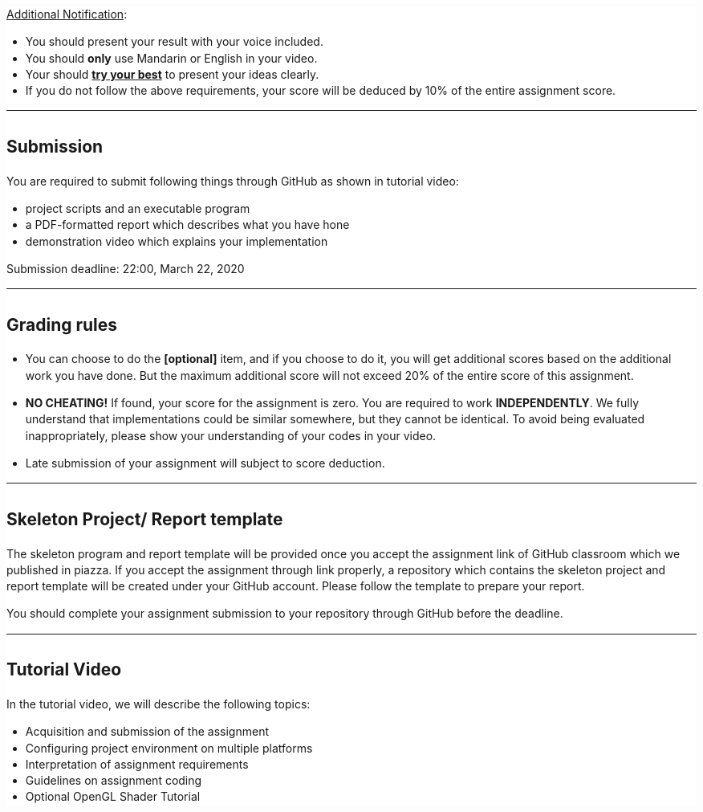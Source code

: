 <u>Additional Notification</u>:

+ You should present your result with your voice included.
+ You should **only** use Mandarin or English in your video.
+ Your should **<u>try your best</u>** to present your ideas clearly.
+ If you do not follow the above requirements, your score will be deduced by 10% of the entire assignment score.

---

## **Submission**

You are required to submit following things through GitHub as shown in tutorial video:

+ project scripts and an executable program
+ a PDF-formatted report which describes what you have hone
+ demonstration video which explains your implementation

Submission deadline: 22:00, March 22, 2020

---

## **Grading rules**

+ You can choose to do the **[optional]** item, and if you choose to do it, you will get additional scores based on the additional work you have done. But the maximum additional score will not exceed 20% of the entire score of this assignment.

+ **NO CHEATING!** If found, your score for the assignment is zero. You are required to work **INDEPENDENTLY**. We fully understand that implementations could be similar somewhere, but they cannot be identical. To avoid being evaluated inappropriately, please show your understanding of your codes in your video.

+ Late submission of your assignment will subject to score deduction. 

---

## Skeleton Project/ Report template

The skeleton program and report template will be provided once you accept the assignment link of GitHub classroom which we published in piazza. If you accept the assignment through link properly, a repository which contains the skeleton project and report template will be created under your GitHub account. Please follow the template to prepare your report.

You should complete your assignment submission to your repository through GitHub before the deadline.

---

## Tutorial Video

In the tutorial video, we will describe the following topics:

+ Acquisition and submission of the assignment
+ Configuring project environment on multiple platforms
+ Interpretation of assignment requirements
+ Guidelines on assignment coding
+ Optional OpenGL Shader Tutorial
